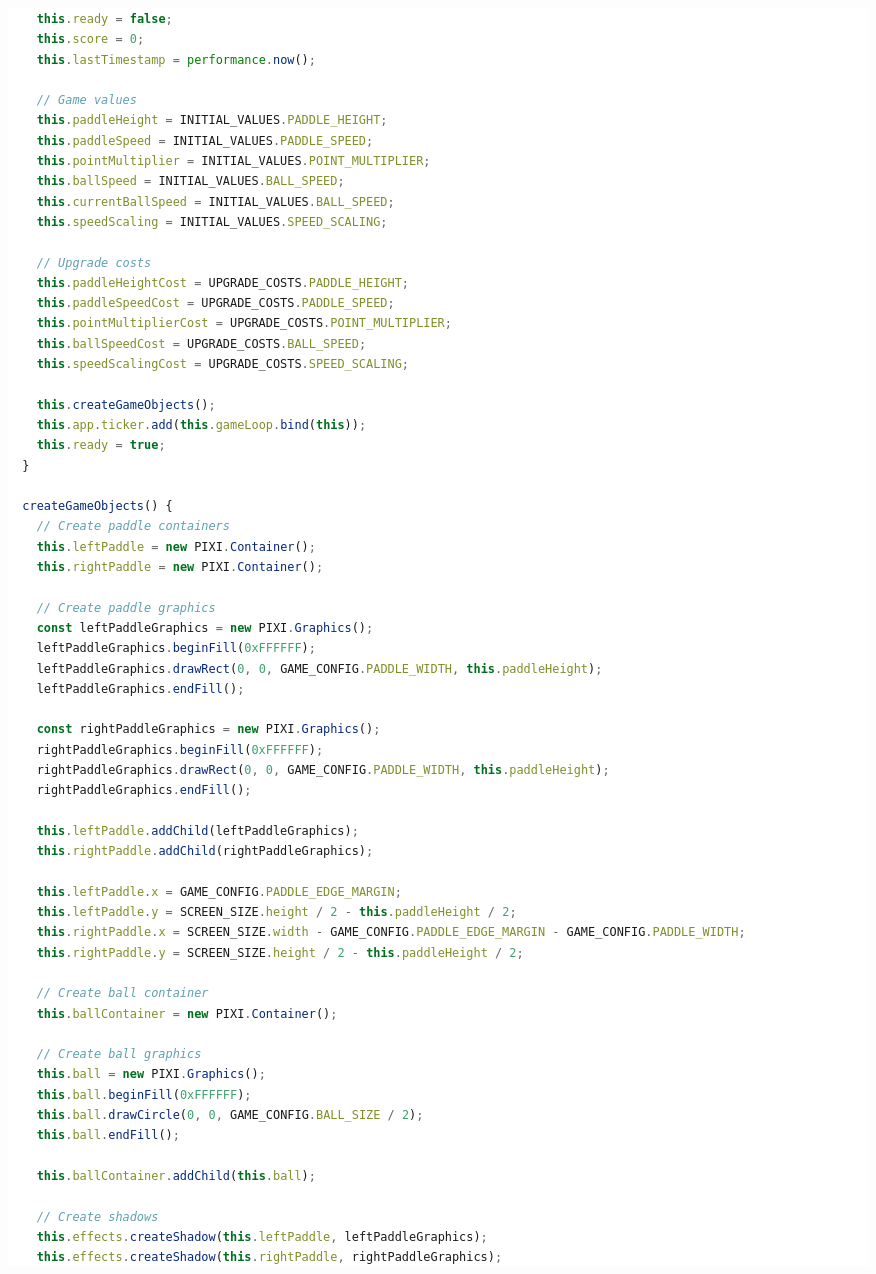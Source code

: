 ```javascript src/game/gameLogic.js
    this.ready = false;
    this.score = 0;
    this.lastTimestamp = performance.now();
    
    // Game values
    this.paddleHeight = INITIAL_VALUES.PADDLE_HEIGHT;
    this.paddleSpeed = INITIAL_VALUES.PADDLE_SPEED;
    this.pointMultiplier = INITIAL_VALUES.POINT_MULTIPLIER;
    this.ballSpeed = INITIAL_VALUES.BALL_SPEED;
    this.currentBallSpeed = INITIAL_VALUES.BALL_SPEED;
    this.speedScaling = INITIAL_VALUES.SPEED_SCALING;

    // Upgrade costs
    this.paddleHeightCost = UPGRADE_COSTS.PADDLE_HEIGHT;
    this.paddleSpeedCost = UPGRADE_COSTS.PADDLE_SPEED;
    this.pointMultiplierCost = UPGRADE_COSTS.POINT_MULTIPLIER;
    this.ballSpeedCost = UPGRADE_COSTS.BALL_SPEED;
    this.speedScalingCost = UPGRADE_COSTS.SPEED_SCALING;

    this.createGameObjects();
    this.app.ticker.add(this.gameLoop.bind(this));
    this.ready = true;
  }

  createGameObjects() {
    // Create paddle containers
    this.leftPaddle = new PIXI.Container();
    this.rightPaddle = new PIXI.Container();

    // Create paddle graphics
    const leftPaddleGraphics = new PIXI.Graphics();
    leftPaddleGraphics.beginFill(0xFFFFFF);
    leftPaddleGraphics.drawRect(0, 0, GAME_CONFIG.PADDLE_WIDTH, this.paddleHeight);
    leftPaddleGraphics.endFill();

    const rightPaddleGraphics = new PIXI.Graphics();
    rightPaddleGraphics.beginFill(0xFFFFFF);
    rightPaddleGraphics.drawRect(0, 0, GAME_CONFIG.PADDLE_WIDTH, this.paddleHeight);
    rightPaddleGraphics.endFill();

    this.leftPaddle.addChild(leftPaddleGraphics);
    this.rightPaddle.addChild(rightPaddleGraphics);

    this.leftPaddle.x = GAME_CONFIG.PADDLE_EDGE_MARGIN;
    this.leftPaddle.y = SCREEN_SIZE.height / 2 - this.paddleHeight / 2;
    this.rightPaddle.x = SCREEN_SIZE.width - GAME_CONFIG.PADDLE_EDGE_MARGIN - GAME_CONFIG.PADDLE_WIDTH;
    this.rightPaddle.y = SCREEN_SIZE.height / 2 - this.paddleHeight / 2;

    // Create ball container
    this.ballContainer = new PIXI.Container();
    
    // Create ball graphics
    this.ball = new PIXI.Graphics();
    this.ball.beginFill(0xFFFFFF);
    this.ball.drawCircle(0, 0, GAME_CONFIG.BALL_SIZE / 2);
    this.ball.endFill();
    
    this.ballContainer.addChild(this.ball);

    // Create shadows
    this.effects.createShadow(this.leftPaddle, leftPaddleGraphics);
    this.effects.createShadow(this.rightPaddle, rightPaddleGraphics);
```